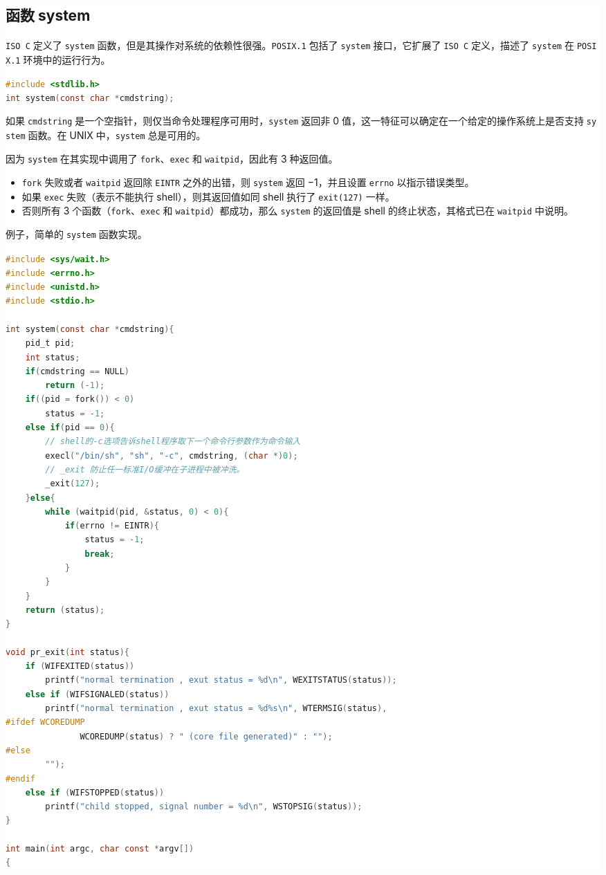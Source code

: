## 函数 system

`ISO C` 定义了 `system` 函数，但是其操作对系统的依赖性很强。`POSIX.1` 包括了 `system` 接口，它扩展了 `ISO C` 定义，描述了 `system` 在 `POSIX.1` 环境中的运行行为。

```c
#include <stdlib.h>
int system(const char *cmdstring);
```

如果 `cmdstring` 是一个空指针，则仅当命令处理程序可用时，`system` 返回非 0 值，这一特征可以确定在一个给定的操作系统上是否支持 `system` 函数。在 UNIX 中，`system` 总是可用的。

因为 `system` 在其实现中调用了 `fork`、`exec` 和 `waitpid`，因此有 3 种返回值。

- `fork` 失败或者 `waitpid` 返回除 `EINTR` 之外的出错，则 `system` 返回 −1，并且设置 `errno` 以指示错误类型。
- 如果 `exec` 失败（表示不能执行 shell），则其返回值如同 shell 执行了 `exit(127)` 一样。
- 否则所有 3 个函数（`fork`、`exec` 和 `waitpid`）都成功，那么 `system` 的返回值是 shell 的终止状态，其格式已在 `waitpid` 中说明。

例子，简单的 `system` 函数实现。

```c
#include <sys/wait.h>
#include <errno.h>
#include <unistd.h>
#include <stdio.h>

int system(const char *cmdstring){
    pid_t pid;
    int status;
    if(cmdstring == NULL)
        return (-1);
    if((pid = fork()) < 0)
        status = -1;
    else if(pid == 0){
        // shell的-c选项告诉shell程序取下一个命令行参数作为命令输入
        execl("/bin/sh", "sh", "-c", cmdstring, (char *)0);
        // _exit 防止任一标准I/O缓冲在子进程中被冲洗。
        _exit(127);
    }else{
        while (waitpid(pid, &status, 0) < 0){
            if(errno != EINTR){
                status = -1;
                break;
            }
        }
    }
    return (status);
}

void pr_exit(int status){
    if (WIFEXITED(status))
        printf("normal termination , exut status = %d\n", WEXITSTATUS(status));
    else if (WIFSIGNALED(status))
        printf("normal termination , exut status = %d%s\n", WTERMSIG(status),
#ifdef WCOREDUMP
               WCOREDUMP(status) ? " (core file generated)" : "");
#else
        "");
#endif
    else if (WIFSTOPPED(status))
        printf("child stopped, signal number = %d\n", WSTOPSIG(status));
}

int main(int argc, char const *argv[])
{
```